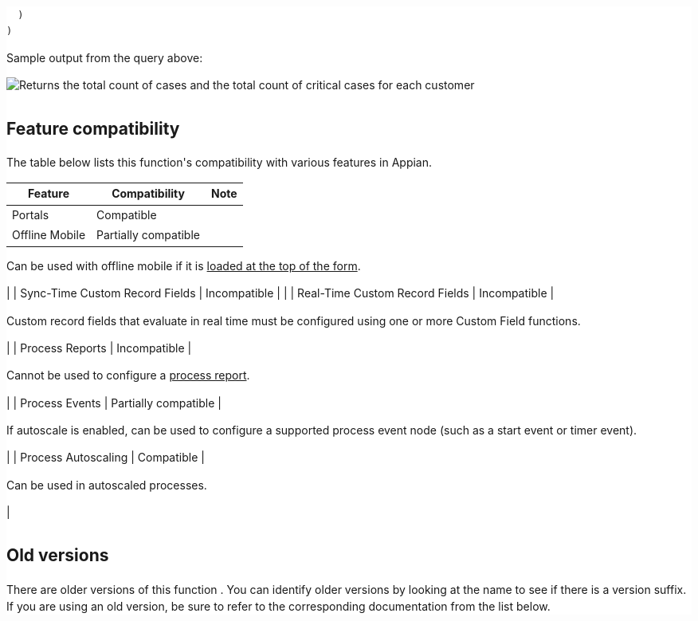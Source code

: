 ```
  )
)
```

Sample output from the query above:

![Returns the total count of cases and the total count of critical cases for each customer](images/calculate-all-and-open-cases.png)

## Feature compatibility

The table below lists this function's compatibility with various features in Appian.

| Feature | Compatibility | Note |
| --- | --- | --- |
| Portals | Compatible |  |
| Offline Mobile | Partially compatible |
Can be used with offline mobile if it is [loaded at the top of the form](offline-mobile-design-best-practices.html#working-with-partially-compatible-functions).

 |
| Sync-Time Custom Record Fields | Incompatible |  |
| Real-Time Custom Record Fields | Incompatible |

Custom record fields that evaluate in real time must be configured using one or more Custom Field functions.

 |
| Process Reports | Incompatible |

Cannot be used to configure a [process report](Process_Reports.html).

 |
| Process Events | Partially compatible |

If autoscale is enabled, can be used to configure a supported process event node (such as a start event or timer event).

 |
| Process Autoscaling | Compatible |

Can be used in autoscaled processes.

 |

## Old versions

There are older versions of this function . You can identify older versions by looking at the name to see if there is a version suffix. If you are using an old version, be sure to refer to the corresponding documentation from the list below.
